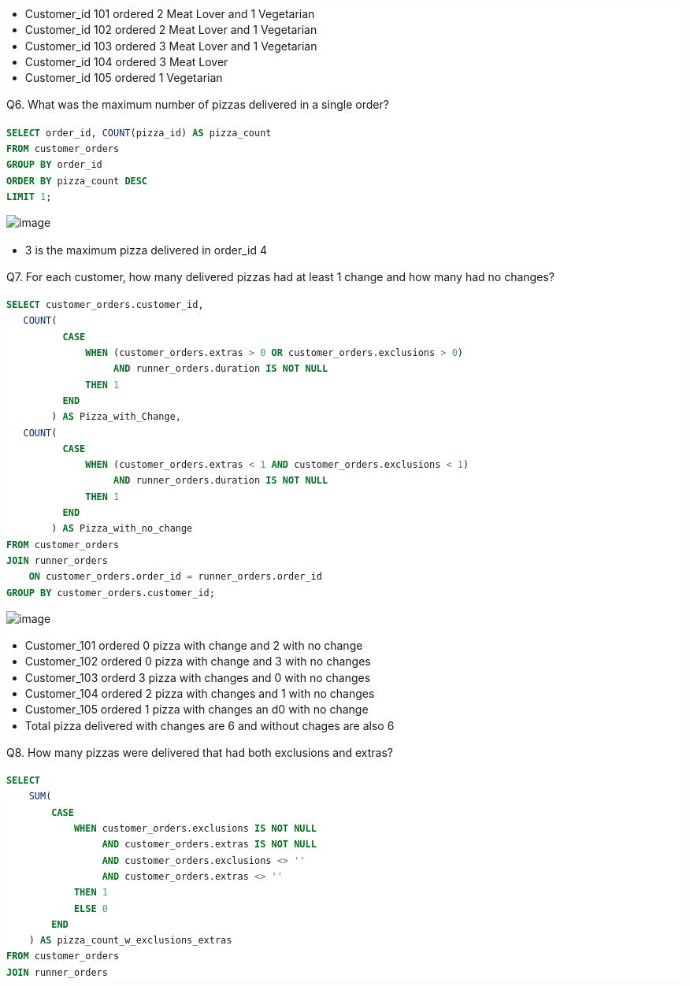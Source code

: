 - Customer_id 101 ordered 2 Meat Lover and 1 Vegetarian
- Customer_id 102 ordered 2 Meat Lover and 1 Vegetarian
- Customer_id 103 ordered 3 Meat Lover and 1 Vegetarian
- Customer_id 104 ordered 3 Meat Lover
- Customer_id 105 ordered 1 Vegetarian
  
Q6. What was the maximum number of pizzas delivered in a single order?
``` SQL
SELECT order_id, COUNT(pizza_id) AS pizza_count
FROM customer_orders
GROUP BY order_id
ORDER BY pizza_count DESC
LIMIT 1;

```
<img width="245" height="59" alt="image" src="https://github.com/user-attachments/assets/400b9b9d-fac8-41ed-b6c7-1be34996e089" />

- 3 is the maximum pizza delivered in order_id 4  

Q7. For each customer, how many delivered pizzas had at least 1 change and how many had no changes?
``` SQL
SELECT customer_orders.customer_id, 
   COUNT(
          CASE
              WHEN (customer_orders.extras > 0 OR customer_orders.exclusions > 0)
                   AND runner_orders.duration IS NOT NULL
              THEN 1 
          END
        ) AS Pizza_with_Change,
   COUNT(
          CASE 
              WHEN (customer_orders.extras < 1 AND customer_orders.exclusions < 1)
                   AND runner_orders.duration IS NOT NULL
              THEN 1
          END
        ) AS Pizza_with_no_change
FROM customer_orders
JOIN runner_orders
    ON customer_orders.order_id = runner_orders.order_id
GROUP BY customer_orders.customer_id;

```
<img width="520" height="167" alt="image" src="https://github.com/user-attachments/assets/50945df4-d702-4daf-b2a9-26465bcd921f" />

- Customer_101 ordered 0 pizza with change and 2 with no change
- Customer_102 ordered 0 pizza with change and 3 with no changes
- Customer_103 orderd 3 pizza with changes and 0 with no changes
- Customer_104 ordered 2 pizza with changes and 1 with no changes
- Customer_105 ordered 1 pizza with changes an d0 with no change
- Total pizza delivered with changes are 6 and without chages are also 6

Q8. How many pizzas were delivered that had both exclusions and extras?
``` SQL
SELECT 
    SUM(
        CASE 
            WHEN customer_orders.exclusions IS NOT NULL 
                 AND customer_orders.extras IS NOT NULL 
                 AND customer_orders.exclusions <> '' 
                 AND customer_orders.extras <> '' 
            THEN 1 
            ELSE 0 
        END
    ) AS pizza_count_w_exclusions_extras
FROM customer_orders
JOIN runner_orders
```